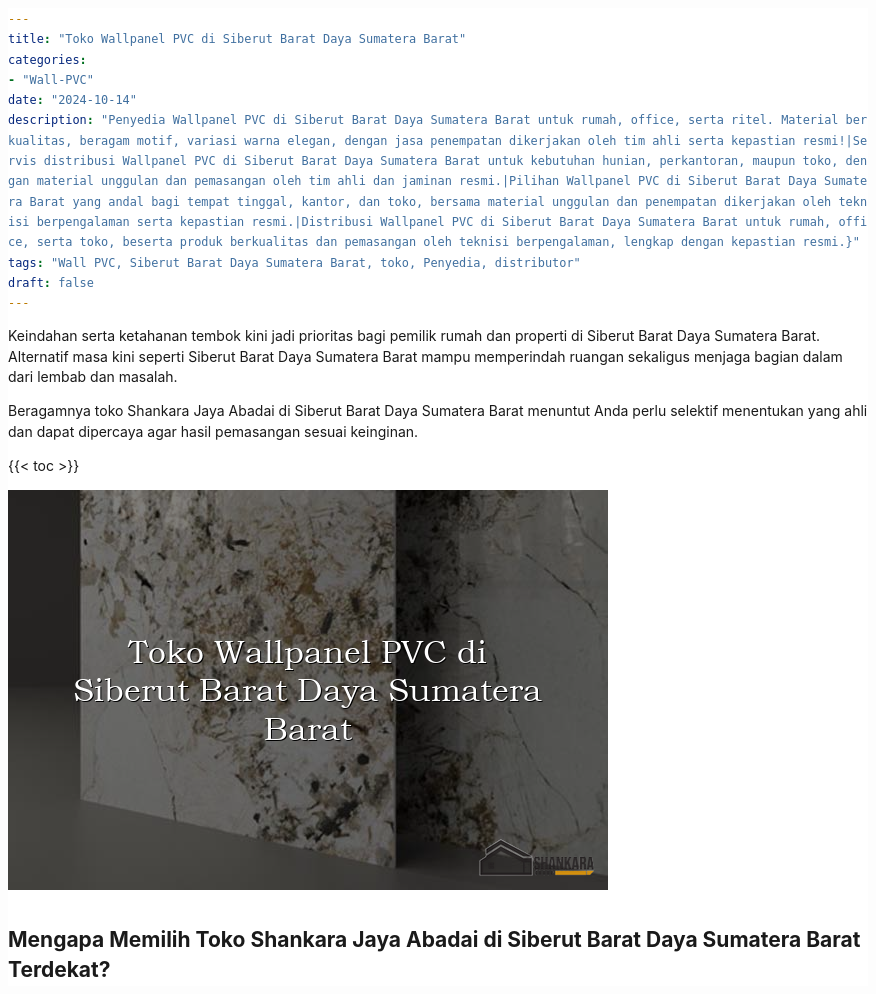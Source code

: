 ```yaml
---
title: "Toko Wallpanel PVC di Siberut Barat Daya Sumatera Barat"
categories: 
- "Wall-PVC"
date: "2024-10-14"
description: "Penyedia Wallpanel PVC di Siberut Barat Daya Sumatera Barat untuk rumah, office, serta ritel. Material berkualitas, beragam motif, variasi warna elegan, dengan jasa penempatan dikerjakan oleh tim ahli serta kepastian resmi!|Servis distribusi Wallpanel PVC di Siberut Barat Daya Sumatera Barat untuk kebutuhan hunian, perkantoran, maupun toko, dengan material unggulan dan pemasangan oleh tim ahli dan jaminan resmi.|Pilihan Wallpanel PVC di Siberut Barat Daya Sumatera Barat yang andal bagi tempat tinggal, kantor, dan toko, bersama material unggulan dan penempatan dikerjakan oleh teknisi berpengalaman serta kepastian resmi.|Distribusi Wallpanel PVC di Siberut Barat Daya Sumatera Barat untuk rumah, office, serta toko, beserta produk berkualitas dan pemasangan oleh teknisi berpengalaman, lengkap dengan kepastian resmi.}"
tags: "Wall PVC, Siberut Barat Daya Sumatera Barat, toko, Penyedia, distributor"
draft: false
---
```


Keindahan serta ketahanan tembok kini jadi prioritas bagi pemilik rumah dan properti di Siberut Barat Daya Sumatera Barat. Alternatif masa kini seperti Siberut Barat Daya Sumatera Barat mampu memperindah ruangan sekaligus menjaga bagian dalam dari lembab dan masalah.

Beragamnya toko Shankara Jaya Abadai di Siberut Barat Daya Sumatera Barat menuntut Anda perlu selektif menentukan yang ahli dan dapat dipercaya agar hasil pemasangan sesuai keinginan.

{{< toc >}}

![Toko Wallpanel PVC di Siberut Barat Daya Sumatera Barat](/images/Wall-PVC/Toko-Wallpanel-PVC-di-Siberut-Barat-Daya-Sumatera-Barat.png)


## Mengapa Memilih Toko Shankara Jaya Abadai di Siberut Barat Daya Sumatera Barat Terdekat?

